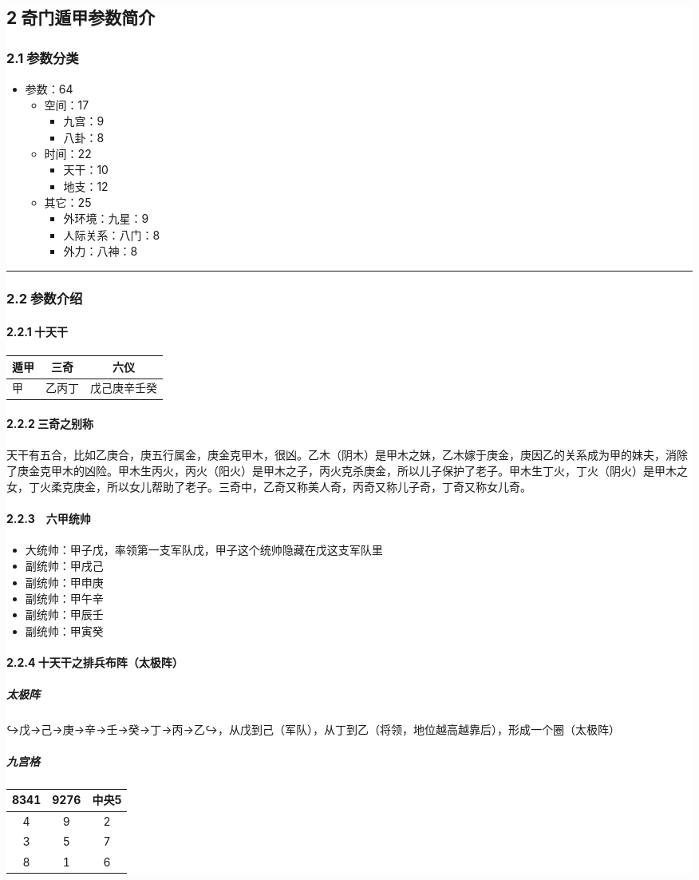 
## 2 奇门遁甲参数简介

### 2.1 参数分类

- 参数：64
  - 空间：17
    - 九宫：9
    - 八卦：8
  - 时间：22
    - 天干：10
    - 地支：12
  - 其它：25
    - 外环境：九星：9
    - 人际关系：八门：8
    - 外力：八神：8

---

### 2.2 参数介绍

#### 2.2.1 十天干

遁甲|三奇|六仪
---|---|---
甲|乙丙丁|戊己庚辛壬癸

#### 2.2.2 三奇之别称

天干有五合，比如乙庚合，庚五行属金，庚金克甲木，很凶。乙木（阴木）是甲木之妹，乙木嫁于庚金，庚因乙的关系成为甲的妹夫，消除了庚金克甲木的凶险。甲木生丙火，丙火（阳火）是甲木之子，丙火克杀庚金，所以儿子保护了老子。甲木生丁火，丁火（阴火）是甲木之女，丁火柔克庚金，所以女儿帮助了老子。三奇中，乙奇又称美人奇，丙奇又称儿子奇，丁奇又称女儿奇。

#### 2.2.3　六甲统帅

- 大统帅：甲子戊，率领第一支军队戊，甲子这个统帅隐藏在戊这支军队里
- 副统帅：甲戌己
- 副统帅：甲申庚
- 副统帅：甲午辛
- 副统帅：甲辰壬
- 副统帅：甲寅癸

#### 2.2.4 十天干之排兵布阵（太极阵）

##### 太极阵

↪︎戊→己→庚→辛→壬→癸→丁→丙→乙↪︎，从戊到己（军队），从丁到乙（将领，地位越高越靠后），形成一个圈（太极阵）

##### 九宫格

8341|9276|中央5
:-:|:-:|:-:
4 | 9 | 2
3 | 5 | 7
8 | 1 | 6
